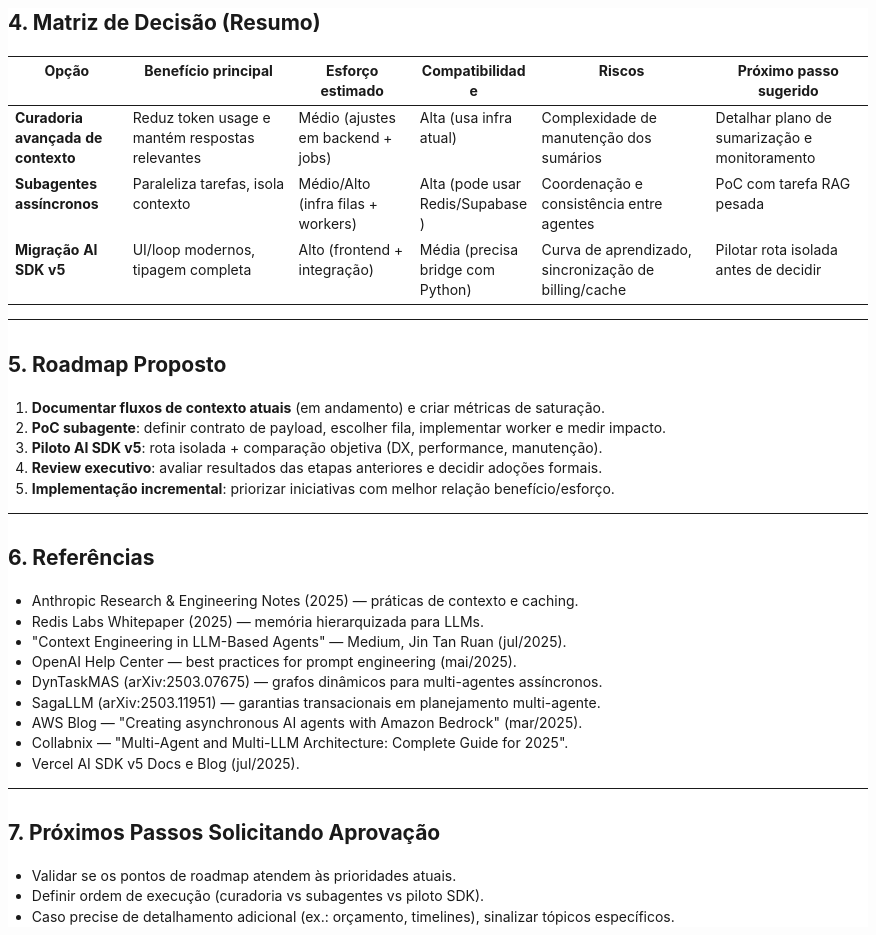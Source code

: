 
## 4. Matriz de Decisão (Resumo)

| Opção | Benefício principal | Esforço estimado | Compatibilidade | Riscos | Próximo passo sugerido |
| --- | --- | --- | --- | --- | --- |
| **Curadoria avançada de contexto** | Reduz token usage e mantém respostas relevantes | Médio (ajustes em backend + jobs) | Alta (usa infra atual) | Complexidade de manutenção dos sumários | Detalhar plano de sumarização e monitoramento |
| **Subagentes assíncronos** | Paraleliza tarefas, isola contexto | Médio/Alto (infra filas + workers) | Alta (pode usar Redis/Supabase) | Coordenação e consistência entre agentes | PoC com tarefa RAG pesada |
| **Migração AI SDK v5** | UI/loop modernos, tipagem completa | Alto (frontend + integração) | Média (precisa bridge com Python) | Curva de aprendizado, sincronização de billing/cache | Pilotar rota isolada antes de decidir |

---

## 5. Roadmap Proposto
1. **Documentar fluxos de contexto atuais** (em andamento) e criar métricas de saturação.
2. **PoC subagente**: definir contrato de payload, escolher fila, implementar worker e medir impacto.
3. **Piloto AI SDK v5**: rota isolada + comparação objetiva (DX, performance, manutenção).
4. **Review executivo**: avaliar resultados das etapas anteriores e decidir adoções formais.
5. **Implementação incremental**: priorizar iniciativas com melhor relação benefício/esforço.

---

## 6. Referências
- Anthropic Research & Engineering Notes (2025) — práticas de contexto e caching.
- Redis Labs Whitepaper (2025) — memória hierarquizada para LLMs.
- "Context Engineering in LLM-Based Agents" — Medium, Jin Tan Ruan (jul/2025).
- OpenAI Help Center — best practices for prompt engineering (mai/2025).
- DynTaskMAS (arXiv:2503.07675) — grafos dinâmicos para multi-agentes assíncronos.
- SagaLLM (arXiv:2503.11951) — garantias transacionais em planejamento multi-agente.
- AWS Blog — "Creating asynchronous AI agents with Amazon Bedrock" (mar/2025).
- Collabnix — "Multi-Agent and Multi-LLM Architecture: Complete Guide for 2025".
- Vercel AI SDK v5 Docs e Blog (jul/2025).

---

## 7. Próximos Passos Solicitando Aprovação
- Validar se os pontos de roadmap atendem às prioridades atuais.
- Definir ordem de execução (curadoria vs subagentes vs piloto SDK).
- Caso precise de detalhamento adicional (ex.: orçamento, timelines), sinalizar tópicos específicos.
